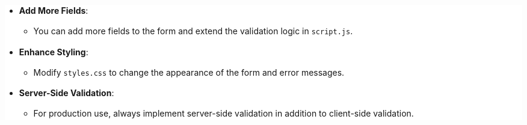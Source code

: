 - **Add More Fields**:
  - You can add more fields to the form and extend the validation logic in `script.js`.

- **Enhance Styling**:
  - Modify `styles.css` to change the appearance of the form and error messages.

- **Server-Side Validation**:
  - For production use, always implement server-side validation in addition to client-side validation.
